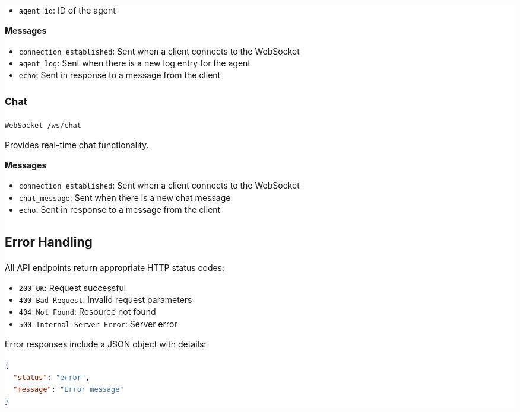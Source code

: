 - `agent_id`: ID of the agent

**Messages**

- `connection_established`: Sent when a client connects to the WebSocket
- `agent_log`: Sent when there is a new log entry for the agent
- `echo`: Sent in response to a message from the client

### Chat

```
WebSocket /ws/chat
```

Provides real-time chat functionality.

**Messages**

- `connection_established`: Sent when a client connects to the WebSocket
- `chat_message`: Sent when there is a new chat message
- `echo`: Sent in response to a message from the client

## Error Handling

All API endpoints return appropriate HTTP status codes:

- `200 OK`: Request successful
- `400 Bad Request`: Invalid request parameters
- `404 Not Found`: Resource not found
- `500 Internal Server Error`: Server error

Error responses include a JSON object with details:

```json
{
  "status": "error",
  "message": "Error message"
}
```